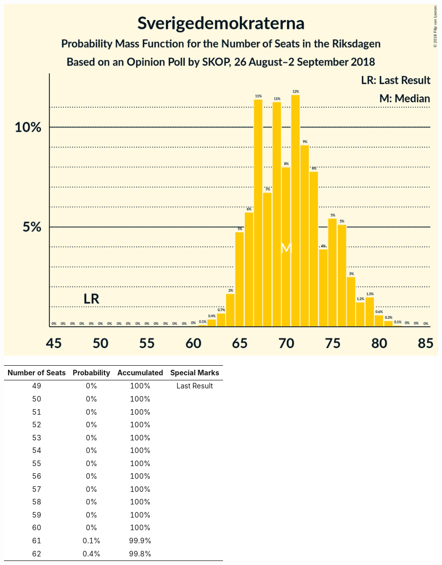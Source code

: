 ![Graph with seats probability mass function not yet produced](2018-09-02-SKOP-seats-pmf-sverigedemokraterna.png "Seats Probability Mass Function")

| Number of Seats | Probability | Accumulated | Special Marks |
|:---------------:|:-----------:|:-----------:|:-------------:|
| 49 | 0% | 100% | Last Result |
| 50 | 0% | 100% |  |
| 51 | 0% | 100% |  |
| 52 | 0% | 100% |  |
| 53 | 0% | 100% |  |
| 54 | 0% | 100% |  |
| 55 | 0% | 100% |  |
| 56 | 0% | 100% |  |
| 57 | 0% | 100% |  |
| 58 | 0% | 100% |  |
| 59 | 0% | 100% |  |
| 60 | 0% | 100% |  |
| 61 | 0.1% | 99.9% |  |
| 62 | 0.4% | 99.8% |  |